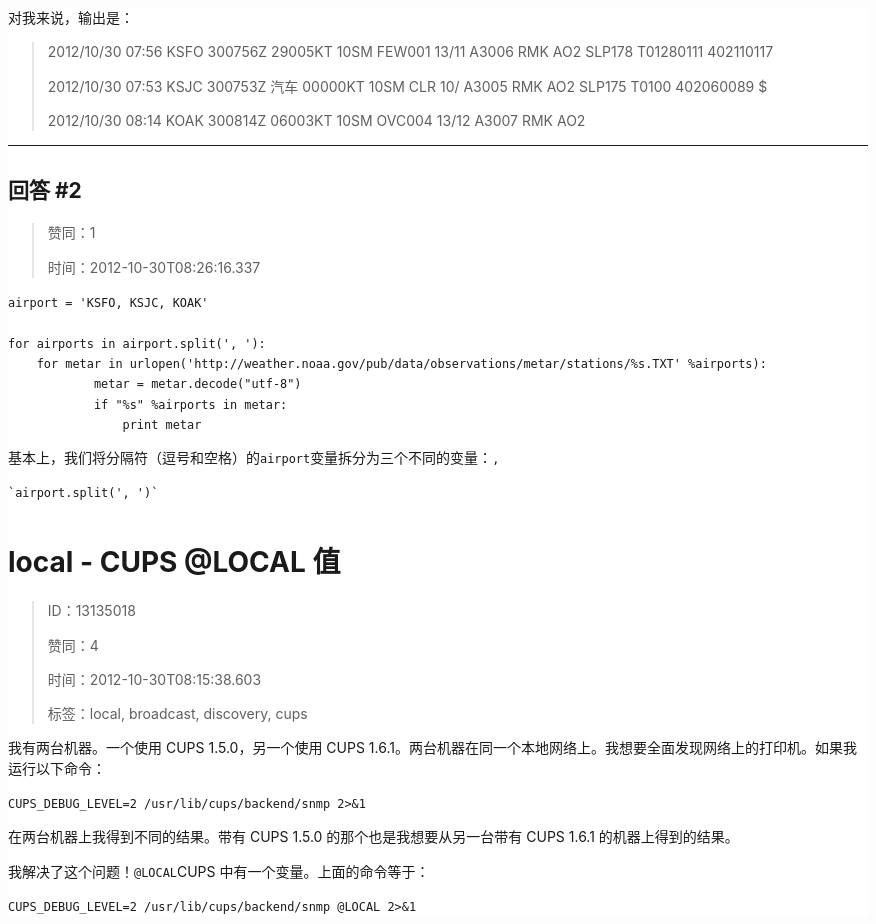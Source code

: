 对我来说，输出是：

> 2012/10/30 07:56 KSFO 300756Z 29005KT 10SM FEW001 13/11 A3006 RMK AO2 SLP178 T01280111 402110117
> 
> 2012/10/30 07:53 KSJC 300753Z 汽车 00000KT 10SM CLR 10/ A3005 RMK AO2 SLP175 T0100 402060089 $
> 
> 2012/10/30 08:14 KOAK 300814Z 06003KT 10SM OVC004 13/12 A3007 RMK AO2

* * *

## 回答 #2

> 赞同：1
> 
> 时间：2012-10-30T08:26:16.337

```
airport = 'KSFO, KSJC, KOAK'

for airports in airport.split(', '):
    for metar in urlopen('http://weather.noaa.gov/pub/data/observations/metar/stations/%s.TXT' %airports):
            metar = metar.decode("utf-8")
            if "%s" %airports in metar:
                print metar 
```

基本上，我们将分隔符（逗号和空格）的`airport`变量拆分为三个不同的变量：`,`

```
`airport.split(', ')` 
```

# local - CUPS @LOCAL 值

> ID：13135018
> 
> 赞同：4
> 
> 时间：2012-10-30T08:15:38.603
> 
> 标签：local, broadcast, discovery, cups

我有两台机器。一个使用 CUPS 1.5.0，另一个使用 CUPS 1.6.1。两台机器在同一个本地网络上。我想要全面发现网络上的打印机。如果我运行以下命令：

```
CUPS_DEBUG_LEVEL=2 /usr/lib/cups/backend/snmp 2>&1 
```

在两台机器上我得到不同的结果。带有 CUPS 1.5.0 的那个也是我想要从另一台带有 CUPS 1.6.1 的机器上得到的结果。

我解决了这个问题！`@LOCAL`CUPS 中有一个变量。上面的命令等于：

```
CUPS_DEBUG_LEVEL=2 /usr/lib/cups/backend/snmp @LOCAL 2>&1 
```
